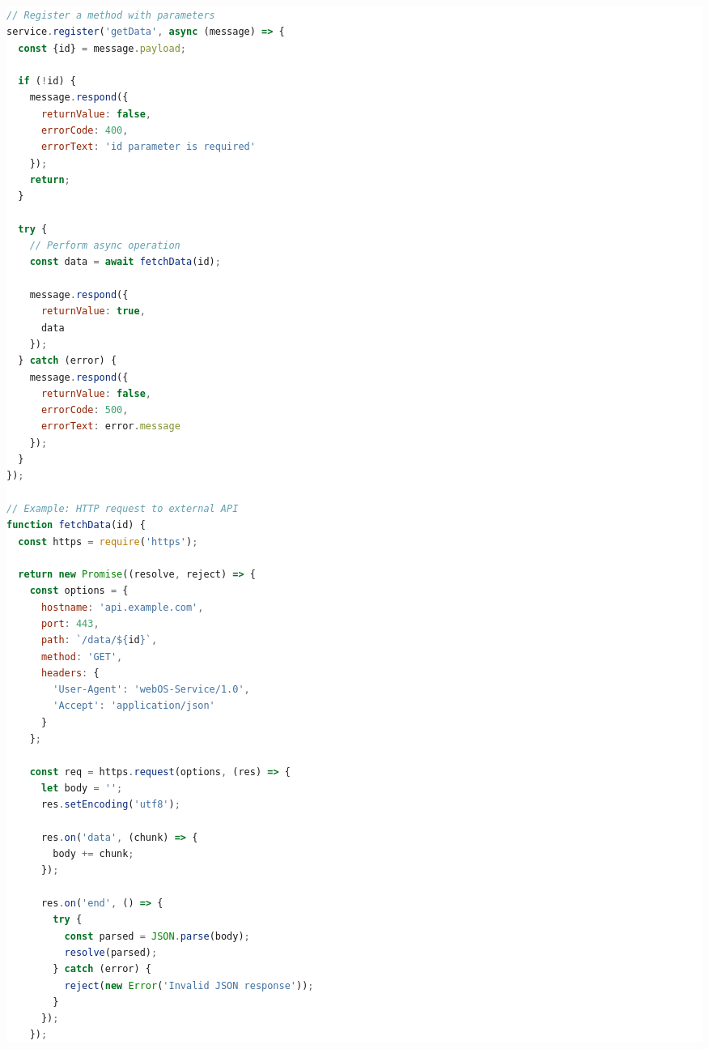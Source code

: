 ```javascript
// Register a method with parameters
service.register('getData', async (message) => {
  const {id} = message.payload;

  if (!id) {
    message.respond({
      returnValue: false,
      errorCode: 400,
      errorText: 'id parameter is required'
    });
    return;
  }

  try {
    // Perform async operation
    const data = await fetchData(id);

    message.respond({
      returnValue: true,
      data
    });
  } catch (error) {
    message.respond({
      returnValue: false,
      errorCode: 500,
      errorText: error.message
    });
  }
});

// Example: HTTP request to external API
function fetchData(id) {
  const https = require('https');

  return new Promise((resolve, reject) => {
    const options = {
      hostname: 'api.example.com',
      port: 443,
      path: `/data/${id}`,
      method: 'GET',
      headers: {
        'User-Agent': 'webOS-Service/1.0',
        'Accept': 'application/json'
      }
    };

    const req = https.request(options, (res) => {
      let body = '';
      res.setEncoding('utf8');

      res.on('data', (chunk) => {
        body += chunk;
      });

      res.on('end', () => {
        try {
          const parsed = JSON.parse(body);
          resolve(parsed);
        } catch (error) {
          reject(new Error('Invalid JSON response'));
        }
      });
    });
```